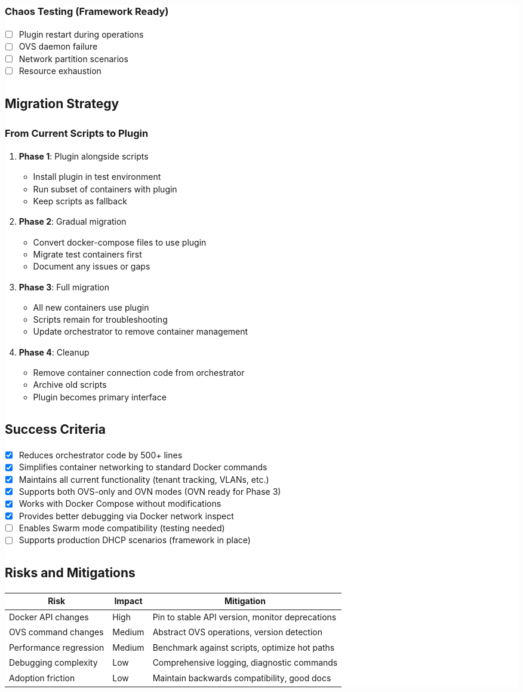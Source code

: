 ### Chaos Testing (Framework Ready)
- [ ] Plugin restart during operations
- [ ] OVS daemon failure
- [ ] Network partition scenarios
- [ ] Resource exhaustion

## Migration Strategy

### From Current Scripts to Plugin

1. **Phase 1**: Plugin alongside scripts
   - Install plugin in test environment
   - Run subset of containers with plugin
   - Keep scripts as fallback

2. **Phase 2**: Gradual migration
   - Convert docker-compose files to use plugin
   - Migrate test containers first
   - Document any issues or gaps

3. **Phase 3**: Full migration
   - All new containers use plugin
   - Scripts remain for troubleshooting
   - Update orchestrator to remove container management

4. **Phase 4**: Cleanup
   - Remove container connection code from orchestrator
   - Archive old scripts
   - Plugin becomes primary interface

## Success Criteria

- [x] Reduces orchestrator code by 500+ lines
- [x] Simplifies container networking to standard Docker commands
- [x] Maintains all current functionality (tenant tracking, VLANs, etc.)
- [x] Supports both OVS-only and OVN modes (OVN ready for Phase 3)
- [x] Works with Docker Compose without modifications
- [x] Provides better debugging via Docker network inspect
- [ ] Enables Swarm mode compatibility (testing needed)
- [ ] Supports production DHCP scenarios (framework in place)

## Risks and Mitigations

| Risk | Impact | Mitigation |
|------|--------|------------|
| Docker API changes | High | Pin to stable API version, monitor deprecations |
| OVS command changes | Medium | Abstract OVS operations, version detection |
| Performance regression | Medium | Benchmark against scripts, optimize hot paths |
| Debugging complexity | Low | Comprehensive logging, diagnostic commands |
| Adoption friction | Low | Maintain backwards compatibility, good docs |

